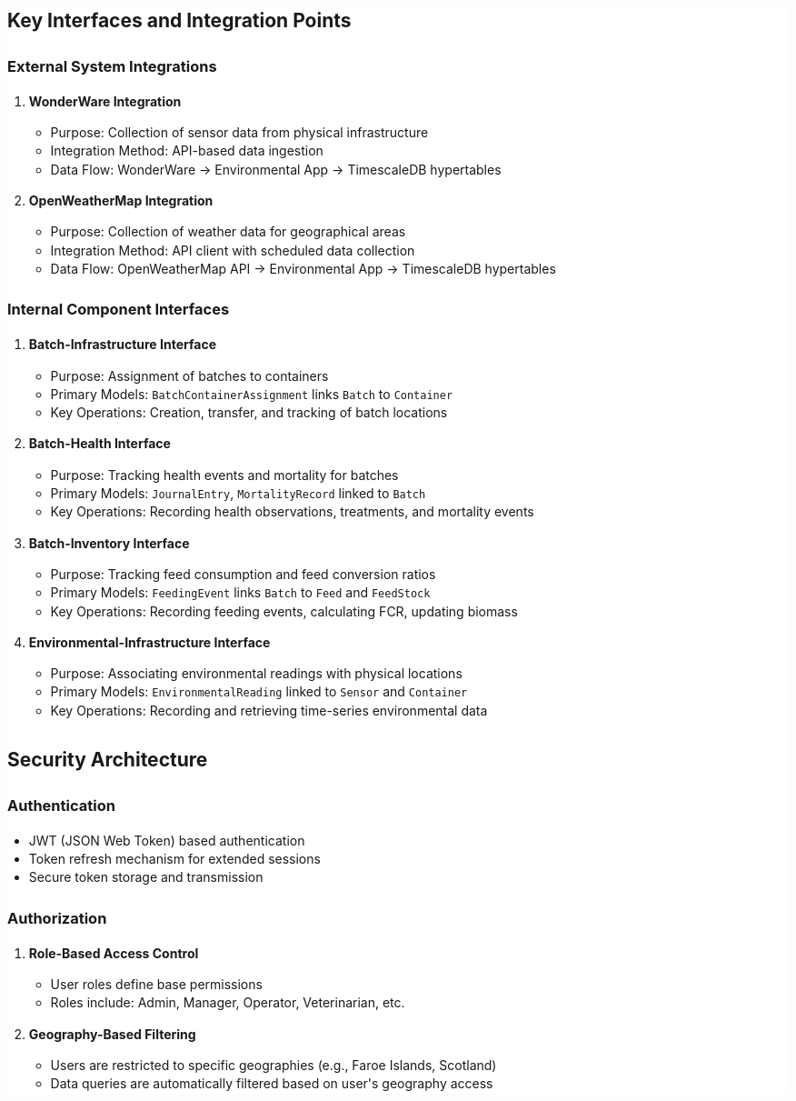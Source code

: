 ## Key Interfaces and Integration Points

### External System Integrations

1. **WonderWare Integration**
   - Purpose: Collection of sensor data from physical infrastructure
   - Integration Method: API-based data ingestion
   - Data Flow: WonderWare → Environmental App → TimescaleDB hypertables

2. **OpenWeatherMap Integration**
   - Purpose: Collection of weather data for geographical areas
   - Integration Method: API client with scheduled data collection
   - Data Flow: OpenWeatherMap API → Environmental App → TimescaleDB hypertables

### Internal Component Interfaces

1. **Batch-Infrastructure Interface**
   - Purpose: Assignment of batches to containers
   - Primary Models: `BatchContainerAssignment` links `Batch` to `Container`
   - Key Operations: Creation, transfer, and tracking of batch locations

2. **Batch-Health Interface**
   - Purpose: Tracking health events and mortality for batches
   - Primary Models: `JournalEntry`, `MortalityRecord` linked to `Batch`
   - Key Operations: Recording health observations, treatments, and mortality events

3. **Batch-Inventory Interface**
   - Purpose: Tracking feed consumption and feed conversion ratios
   - Primary Models: `FeedingEvent` links `Batch` to `Feed` and `FeedStock`
   - Key Operations: Recording feeding events, calculating FCR, updating biomass

4. **Environmental-Infrastructure Interface**
   - Purpose: Associating environmental readings with physical locations
   - Primary Models: `EnvironmentalReading` linked to `Sensor` and `Container`
   - Key Operations: Recording and retrieving time-series environmental data

## Security Architecture

### Authentication

- JWT (JSON Web Token) based authentication
- Token refresh mechanism for extended sessions
- Secure token storage and transmission

### Authorization

1. **Role-Based Access Control**
   - User roles define base permissions
   - Roles include: Admin, Manager, Operator, Veterinarian, etc.

2. **Geography-Based Filtering**
   - Users are restricted to specific geographies (e.g., Faroe Islands, Scotland)
   - Data queries are automatically filtered based on user's geography access
